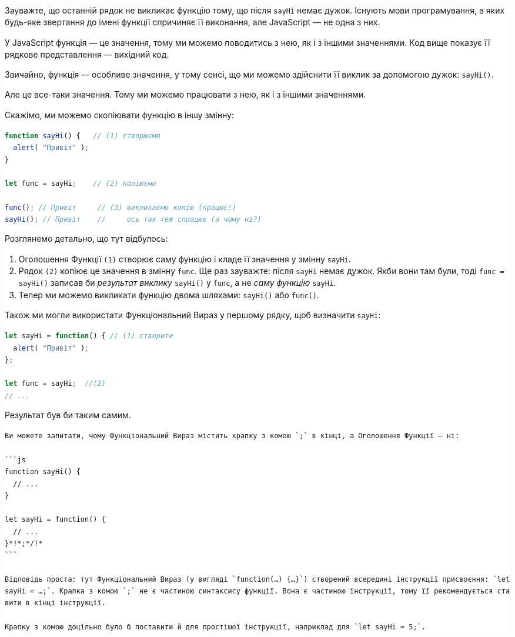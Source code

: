 Зауважте, що останній рядок не викликає функцію тому, що після `sayHi` немає дужок. Існують мови програмування, в яких будь-яке звертання до імені функції спричиняє її виконання, але JavaScript — не одна з них.

У JavaScript функція — це значення, тому ми можемо поводитись з нею, як і з іншими значеннями. Код вище показує її рядкове представлення — вихідний код.

Звичайно, функція — особливе значення, у тому сенсі, що ми можемо здійснити її виклик за допомогою дужок: `sayHi()`.

Але це все-таки значення. Тому ми можемо працювати з нею, як і з іншими значеннями.

Скажімо, ми можемо скопіювати функцію в іншу змінну:

```js run no-beautify
function sayHi() {   // (1) створюємо
  alert( "Привіт" );
}

let func = sayHi;    // (2) копіюємо

func(); // Привіт     // (3) викликаємо копію (працює!)
sayHi(); // Привіт    //     ось так теж спрацює (а чому ні?)
```

Розглянемо детально, що тут відбулось:

1. Оголошення Функції `(1)` створює саму функцію і кладе її значення у змінну `sayHi`.
2. Рядок `(2)` копіює це значення в змінну `func`. Ще раз зауважте: після `sayHi` немає дужок. Якби вони там були, тоді `func = sayHi()` записав би *результат виклику* `sayHi()` у `func`, а не *саму функцію* `sayHi`.
3. Тепер ми можемо викликати функцію двома шляхами: `sayHi()` або `func()`.

Також ми могли використати Функціональний Вираз у першому рядку, щоб визначити `sayHi`:

```js
let sayHi = function() { // (1) створити
  alert( "Привіт" );
};

let func = sayHi;  //(2)
// ...
```

Результат був би таким самим.


````smart header="Для чого потрібна крапка з комою в кінці?"
Ви можете запитати, чому Функціональний Вираз містить крапку з комою `;` в кінці, а Оголошення Функції — ні:

```js
function sayHi() {
  // ...
}

let sayHi = function() {
  // ...
}*!*;*/!*
```

Відповідь проста: тут Функціональний Вираз (у вигляді `function(…) {…}`) створений всередині інструкції присвоєння: `let sayHi = …;`. Крапка з комою `;` не є частиною синтаксису функції. Вона є частиною інструкції, тому її рекомендується ставити в кінці інструкції.

Крапку з комою доцільно було б поставити й для простішої інструкції, наприклад для `let sayHi = 5;`.
````
